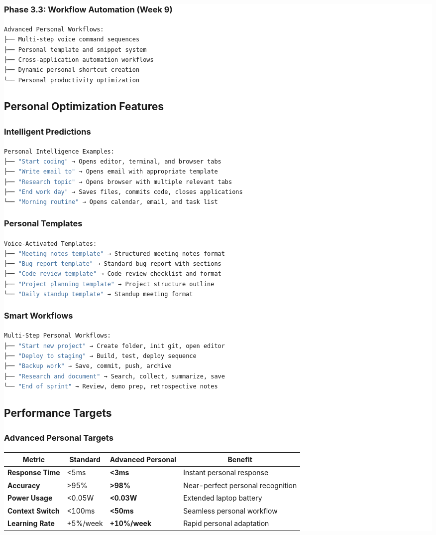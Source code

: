 ### **Phase 3.3: Workflow Automation (Week 9)**
```bash
Advanced Personal Workflows:
├── Multi-step voice command sequences
├── Personal template and snippet system
├── Cross-application automation workflows
├── Dynamic personal shortcut creation
└── Personal productivity optimization
```

## Personal Optimization Features

### **Intelligent Predictions**
```bash
Personal Intelligence Examples:
├── "Start coding" → Opens editor, terminal, and browser tabs
├── "Write email to" → Opens email with appropriate template
├── "Research topic" → Opens browser with multiple relevant tabs
├── "End work day" → Saves files, commits code, closes applications
└── "Morning routine" → Opens calendar, email, and task list
```

### **Personal Templates**
```bash
Voice-Activated Templates:
├── "Meeting notes template" → Structured meeting notes format
├── "Bug report template" → Standard bug report with sections
├── "Code review template" → Code review checklist and format
├── "Project planning template" → Project structure outline
└── "Daily standup template" → Standup meeting format
```

### **Smart Workflows**
```bash
Multi-Step Personal Workflows:
├── "Start new project" → Create folder, init git, open editor
├── "Deploy to staging" → Build, test, deploy sequence
├── "Backup work" → Save, commit, push, archive
├── "Research and document" → Search, collect, summarize, save
└── "End of sprint" → Review, demo prep, retrospective notes
```

## Performance Targets

### **Advanced Personal Targets**
| Metric | Standard | **Advanced Personal** | Benefit |
|--------|----------|----------------------|---------|
| **Response Time** | <5ms | **<3ms** | Instant personal response |
| **Accuracy** | >95% | **>98%** | Near-perfect personal recognition |
| **Power Usage** | <0.05W | **<0.03W** | Extended laptop battery |
| **Context Switch** | <100ms | **<50ms** | Seamless personal workflow |
| **Learning Rate** | +5%/week | **+10%/week** | Rapid personal adaptation |
